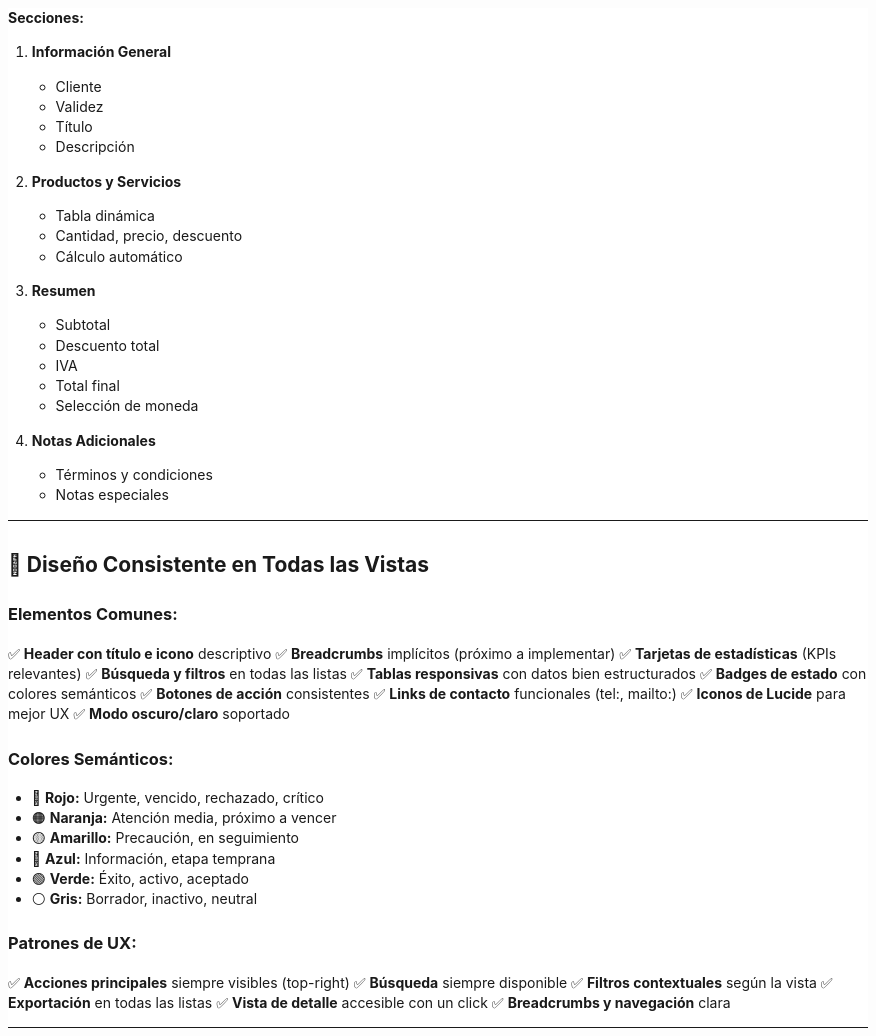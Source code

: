 **Secciones:**
1. **Información General**
   - Cliente
   - Validez
   - Título
   - Descripción

2. **Productos y Servicios**
   - Tabla dinámica
   - Cantidad, precio, descuento
   - Cálculo automático

3. **Resumen**
   - Subtotal
   - Descuento total
   - IVA
   - Total final
   - Selección de moneda

4. **Notas Adicionales**
   - Términos y condiciones
   - Notas especiales

---

## 🎨 **Diseño Consistente en Todas las Vistas**

### **Elementos Comunes:**
✅ **Header con título e icono** descriptivo
✅ **Breadcrumbs** implícitos (próximo a implementar)
✅ **Tarjetas de estadísticas** (KPIs relevantes)
✅ **Búsqueda y filtros** en todas las listas
✅ **Tablas responsivas** con datos bien estructurados
✅ **Badges de estado** con colores semánticos
✅ **Botones de acción** consistentes
✅ **Links de contacto** funcionales (tel:, mailto:)
✅ **Iconos de Lucide** para mejor UX
✅ **Modo oscuro/claro** soportado

### **Colores Semánticos:**
- 🔴 **Rojo:** Urgente, vencido, rechazado, crítico
- 🟠 **Naranja:** Atención media, próximo a vencer
- 🟡 **Amarillo:** Precaución, en seguimiento
- 🔵 **Azul:** Información, etapa temprana
- 🟢 **Verde:** Éxito, activo, aceptado
- ⚪ **Gris:** Borrador, inactivo, neutral

### **Patrones de UX:**
✅ **Acciones principales** siempre visibles (top-right)
✅ **Búsqueda** siempre disponible
✅ **Filtros contextuales** según la vista
✅ **Exportación** en todas las listas
✅ **Vista de detalle** accesible con un click
✅ **Breadcrumbs y navegación** clara

---